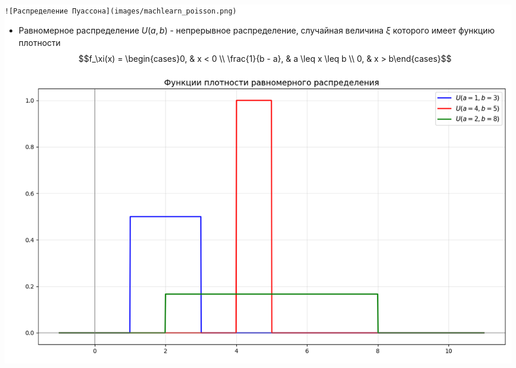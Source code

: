     ![Распределение Пуассона](images/machlearn_poisson.png)

* Равномерное распределение $U(a, b)$ - непрерывное распределение, случайная величина $\xi$ которого имеет функцию плотности $$f_\xi(x) = \begin{cases}0, & x < 0 \\ \frac{1}{b - a}, & a \leq x \leq b \\ 0, & x > b\end{cases}$$

    ![Равномерное распределение](images/machlearn_uniform.png)

